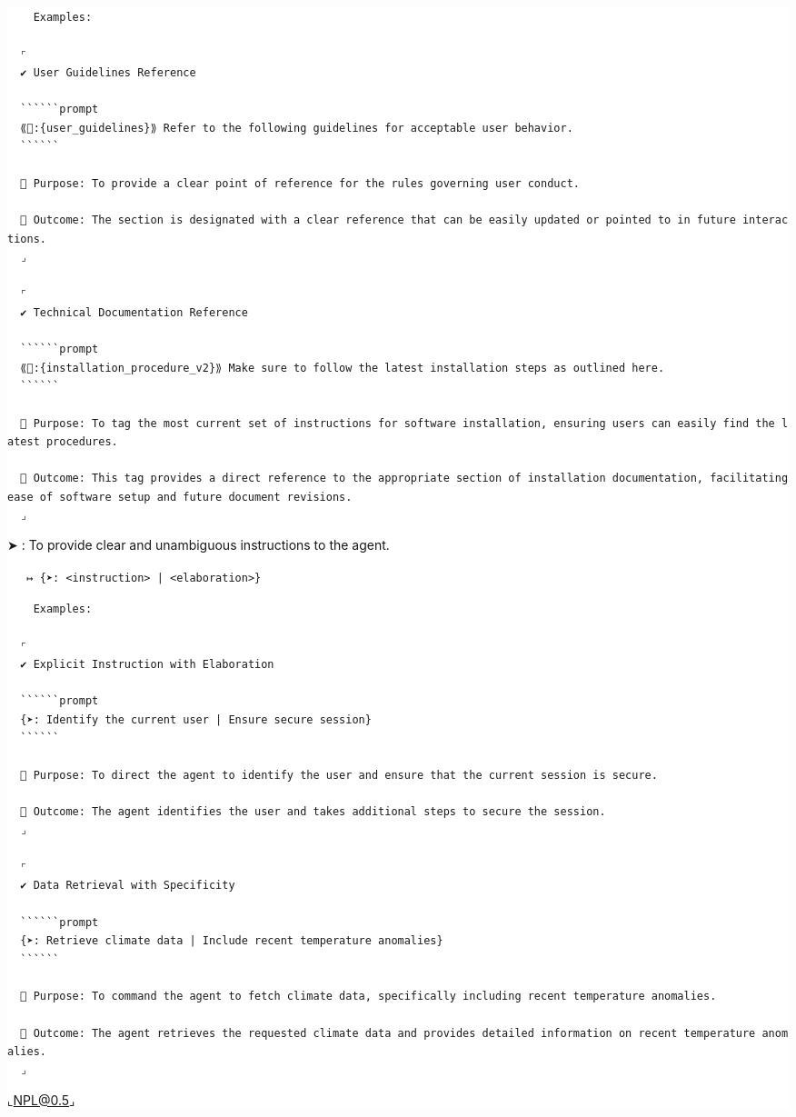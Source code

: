         Examples:
      
      ⌜
      ✔ User Guidelines Reference
      
      ``````prompt
      ⟪📂:{user_guidelines}⟫ Refer to the following guidelines for acceptable user behavior.
      ``````
      
      🤔 Purpose: To provide a clear point of reference for the rules governing user conduct.
      
      🚀 Outcome: The section is designated with a clear reference that can be easily updated or pointed to in future interactions.
      ⌟
      
      ⌜
      ✔ Technical Documentation Reference
      
      ``````prompt
      ⟪📂:{installation_procedure_v2}⟫ Make sure to follow the latest installation steps as outlined here.
      ``````
      
      🤔 Purpose: To tag the most current set of instructions for software installation, ensuring users can easily find the latest procedures.
      
      🚀 Outcome: This tag provides a direct reference to the appropriate section of installation documentation, facilitating ease of software setup and future document revisions.
      ⌟
      

➤
: To provide clear and unambiguous instructions to the agent.

`````syntax
   ↦ {➤: <instruction> | <elaboration>}

`````



        Examples:
      
      ⌜
      ✔ Explicit Instruction with Elaboration
      
      ``````prompt
      {➤: Identify the current user | Ensure secure session}
      ``````
      
      🤔 Purpose: To direct the agent to identify the user and ensure that the current session is secure.
      
      🚀 Outcome: The agent identifies the user and takes additional steps to secure the session.
      ⌟
      
      ⌜
      ✔ Data Retrieval with Specificity
      
      ``````prompt
      {➤: Retrieve climate data | Include recent temperature anomalies}
      ``````
      
      🤔 Purpose: To command the agent to fetch climate data, specifically including recent temperature anomalies.
      
      🚀 Outcome: The agent retrieves the requested climate data and provides detailed information on recent temperature anomalies.
      ⌟
      




⌞NPL@0.5⌟
